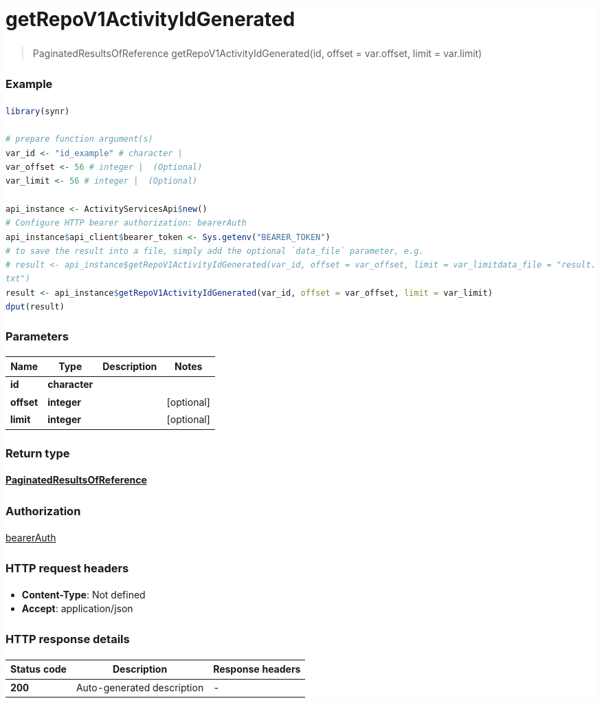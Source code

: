 # **getRepoV1ActivityIdGenerated**
> PaginatedResultsOfReference getRepoV1ActivityIdGenerated(id, offset = var.offset, limit = var.limit)



### Example
```R
library(synr)

# prepare function argument(s)
var_id <- "id_example" # character | 
var_offset <- 56 # integer |  (Optional)
var_limit <- 56 # integer |  (Optional)

api_instance <- ActivityServicesApi$new()
# Configure HTTP bearer authorization: bearerAuth
api_instance$api_client$bearer_token <- Sys.getenv("BEARER_TOKEN")
# to save the result into a file, simply add the optional `data_file` parameter, e.g.
# result <- api_instance$getRepoV1ActivityIdGenerated(var_id, offset = var_offset, limit = var_limitdata_file = "result.txt")
result <- api_instance$getRepoV1ActivityIdGenerated(var_id, offset = var_offset, limit = var_limit)
dput(result)
```

### Parameters

Name | Type | Description  | Notes
------------- | ------------- | ------------- | -------------
 **id** | **character**|  | 
 **offset** | **integer**|  | [optional] 
 **limit** | **integer**|  | [optional] 

### Return type

[**PaginatedResultsOfReference**](PaginatedResultsOfReference.md)

### Authorization

[bearerAuth](../README.md#bearerAuth)

### HTTP request headers

 - **Content-Type**: Not defined
 - **Accept**: application/json

### HTTP response details
| Status code | Description | Response headers |
|-------------|-------------|------------------|
| **200** | Auto-generated description |  -  |
